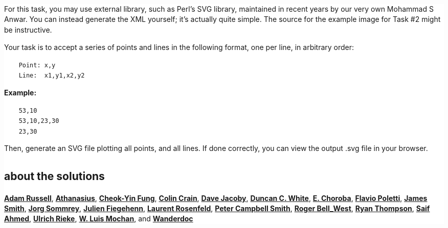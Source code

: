 For this task, you may use external library, such as Perl’s SVG library, maintained in recent years by our very own Mohammad S Anwar. You can instead generate the XML yourself; it’s actually quite simple. The source for the example image for Task #2 might be instructive.

Your task is to accept a series of points and lines in the following format, one per line, in arbitrary order:

```
    Point: x,y
    Line:  x1,y1,x2,y2
```

**Example:**
```
    53,10
    53,10,23,30
    23,30
```
Then, generate an SVG file plotting all points, and all lines. If done correctly, you can view the output .svg file in your browser.


## about the solutions
[**Adam Russell**](https://github.com/manwar/perlweeklychallenge-club/blob/master/challenge-165/adam-russell/perl/ch-1.pl),
[**Athanasius**](https://github.com/manwar/perlweeklychallenge-club/blob/master/challenge-165/athanasius/perl/ch-1.pl),
[**Cheok-Yin Fung**](https://github.com/manwar/perlweeklychallenge-club/blob/master/challenge-165/cheok-yin-fung/perl/ch-1.pl),
[**Colin Crain**](https://github.com/manwar/perlweeklychallenge-club/blob/master/challenge-165/colin-crain/perl/ch-1.pl),
[**Dave Jacoby**](https://github.com/manwar/perlweeklychallenge-club/blob/master/challenge-165/dave-jacoby/perl/ch-1.pl),
[**Duncan C. White**](https://github.com/manwar/perlweeklychallenge-club/blob/master/challenge-165/duncan-c-white/perl/ch-1.pl),
[**E. Choroba**](https://github.com/manwar/perlweeklychallenge-club/blob/master/challenge-165/e-choroba/perl/ch-1.pl),
[**Flavio Poletti**](https://github.com/manwar/perlweeklychallenge-club/blob/master/challenge-165/polettix/perl/ch-1.pl),
[**James Smith**](https://github.com/manwar/perlweeklychallenge-club/blob/master/challenge-165/james-smith/perl/ch-1.pl),
[**Jorg Sommrey**](https://github.com/manwar/perlweeklychallenge-club/blob/master/challenge-165/jo-37/perl/ch-1.pl),
[**Julien Fiegehenn**](https://github.com/manwar/perlweeklychallenge-club/blob/master/challenge-165/julien-fiegehenn/perl/ch-1.pl),
[**Laurent Rosenfeld**](https://github.com/manwar/perlweeklychallenge-club/blob/master/challenge-165/laurent-rosenfeld/perl/ch-1.pl),
[**Peter Campbell Smith**](https://github.com/manwar/perlweeklychallenge-club/blob/master/challenge-165/peter-campbell-smith/perl/ch-1.pl),
[**Roger Bell_West**](https://github.com/manwar/perlweeklychallenge-club/blob/master/challenge-165/roger-bell-west/perl/ch-1.pl),
[**Ryan Thompson**](https://github.com/manwar/perlweeklychallenge-club/blob/master/challenge-165/ryan-thompson/perl/ch-1.pl),
[**Saif Ahmed**](https://github.com/manwar/perlweeklychallenge-club/blob/master/challenge-165/saiftynet/perl/ch-1.pl),
[**Ulrich Rieke**](https://github.com/manwar/perlweeklychallenge-club/blob/master/challenge-165/ulrich-rieke/perl/ch-1.pl),
[**W. Luis Mochan**](https://github.com/manwar/perlweeklychallenge-club/blob/master/challenge-165/wlmb/perl/ch-1.pl), and
[**Wanderdoc**](https://github.com/manwar/perlweeklychallenge-club/blob/master/challenge-165/wanderdoc/perl/ch-1.pl)
